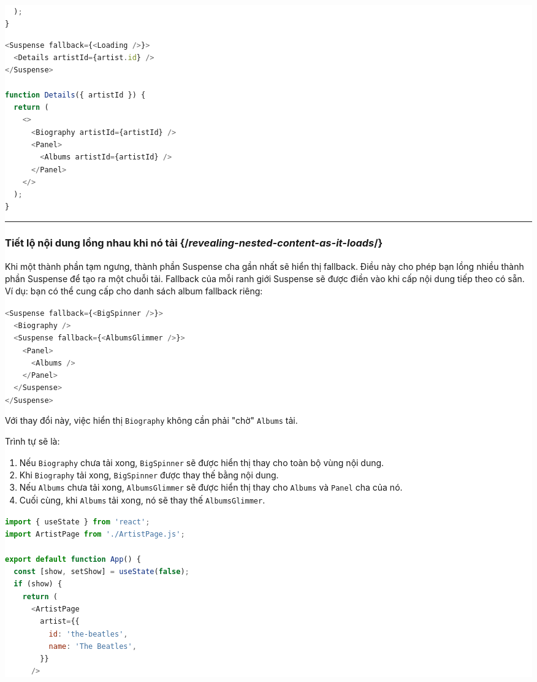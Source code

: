 ```js {2,8-11}
  );
}
```

```js {2,8-11}
<Suspense fallback={<Loading />}>
  <Details artistId={artist.id} />
</Suspense>

function Details({ artistId }) {
  return (
    <>
      <Biography artistId={artistId} />
      <Panel>
        <Albums artistId={artistId} />
      </Panel>
    </>
  );
}
```

---
### Tiết lộ nội dung lồng nhau khi nó tải {/*revealing-nested-content-as-it-loads*/}

Khi một thành phần tạm ngưng, thành phần Suspense cha gần nhất sẽ hiển thị fallback. Điều này cho phép bạn lồng nhiều thành phần Suspense để tạo ra một chuỗi tải. Fallback của mỗi ranh giới Suspense sẽ được điền vào khi cấp nội dung tiếp theo có sẵn. Ví dụ: bạn có thể cung cấp cho danh sách album fallback riêng:

```js {3,7}
<Suspense fallback={<BigSpinner />}>
  <Biography />
  <Suspense fallback={<AlbumsGlimmer />}>
    <Panel>
      <Albums />
    </Panel>
  </Suspense>
</Suspense>
```

Với thay đổi này, việc hiển thị `Biography` không cần phải "chờ" `Albums` tải.

Trình tự sẽ là:

1. Nếu `Biography` chưa tải xong, `BigSpinner` sẽ được hiển thị thay cho toàn bộ vùng nội dung.
2. Khi `Biography` tải xong, `BigSpinner` được thay thế bằng nội dung.
3. Nếu `Albums` chưa tải xong, `AlbumsGlimmer` sẽ được hiển thị thay cho `Albums` và `Panel` cha của nó.
4. Cuối cùng, khi `Albums` tải xong, nó sẽ thay thế `AlbumsGlimmer`.

<Sandpack>

```js src/App.js hidden
import { useState } from 'react';
import ArtistPage from './ArtistPage.js';

export default function App() {
  const [show, setShow] = useState(false);
  if (show) {
    return (
      <ArtistPage
        artist={{
          id: 'the-beatles',
          name: 'The Beatles',
        }}
      />
```